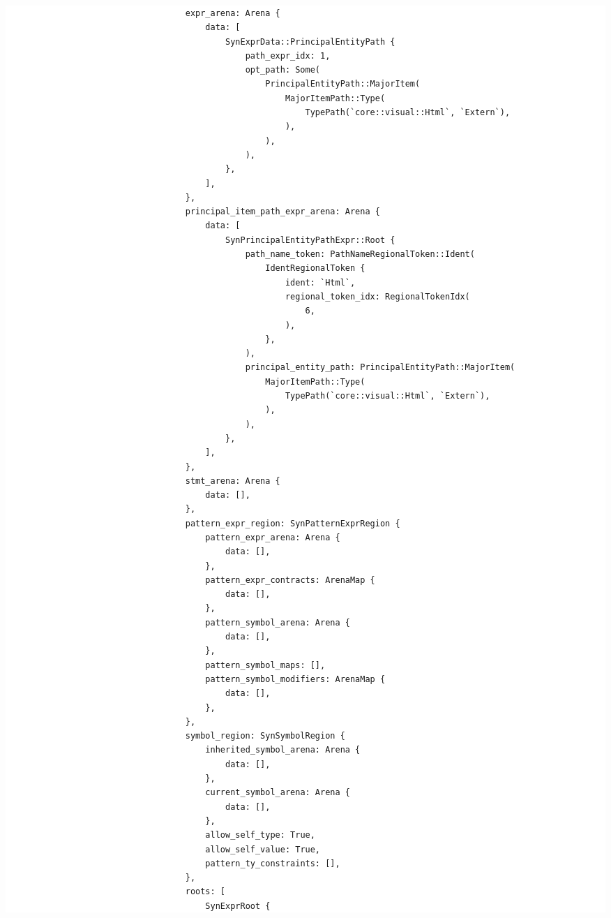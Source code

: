                                         expr_arena: Arena {
                                            data: [
                                                SynExprData::PrincipalEntityPath {
                                                    path_expr_idx: 1,
                                                    opt_path: Some(
                                                        PrincipalEntityPath::MajorItem(
                                                            MajorItemPath::Type(
                                                                TypePath(`core::visual::Html`, `Extern`),
                                                            ),
                                                        ),
                                                    ),
                                                },
                                            ],
                                        },
                                        principal_item_path_expr_arena: Arena {
                                            data: [
                                                SynPrincipalEntityPathExpr::Root {
                                                    path_name_token: PathNameRegionalToken::Ident(
                                                        IdentRegionalToken {
                                                            ident: `Html`,
                                                            regional_token_idx: RegionalTokenIdx(
                                                                6,
                                                            ),
                                                        },
                                                    ),
                                                    principal_entity_path: PrincipalEntityPath::MajorItem(
                                                        MajorItemPath::Type(
                                                            TypePath(`core::visual::Html`, `Extern`),
                                                        ),
                                                    ),
                                                },
                                            ],
                                        },
                                        stmt_arena: Arena {
                                            data: [],
                                        },
                                        pattern_expr_region: SynPatternExprRegion {
                                            pattern_expr_arena: Arena {
                                                data: [],
                                            },
                                            pattern_expr_contracts: ArenaMap {
                                                data: [],
                                            },
                                            pattern_symbol_arena: Arena {
                                                data: [],
                                            },
                                            pattern_symbol_maps: [],
                                            pattern_symbol_modifiers: ArenaMap {
                                                data: [],
                                            },
                                        },
                                        symbol_region: SynSymbolRegion {
                                            inherited_symbol_arena: Arena {
                                                data: [],
                                            },
                                            current_symbol_arena: Arena {
                                                data: [],
                                            },
                                            allow_self_type: True,
                                            allow_self_value: True,
                                            pattern_ty_constraints: [],
                                        },
                                        roots: [
                                            SynExprRoot {